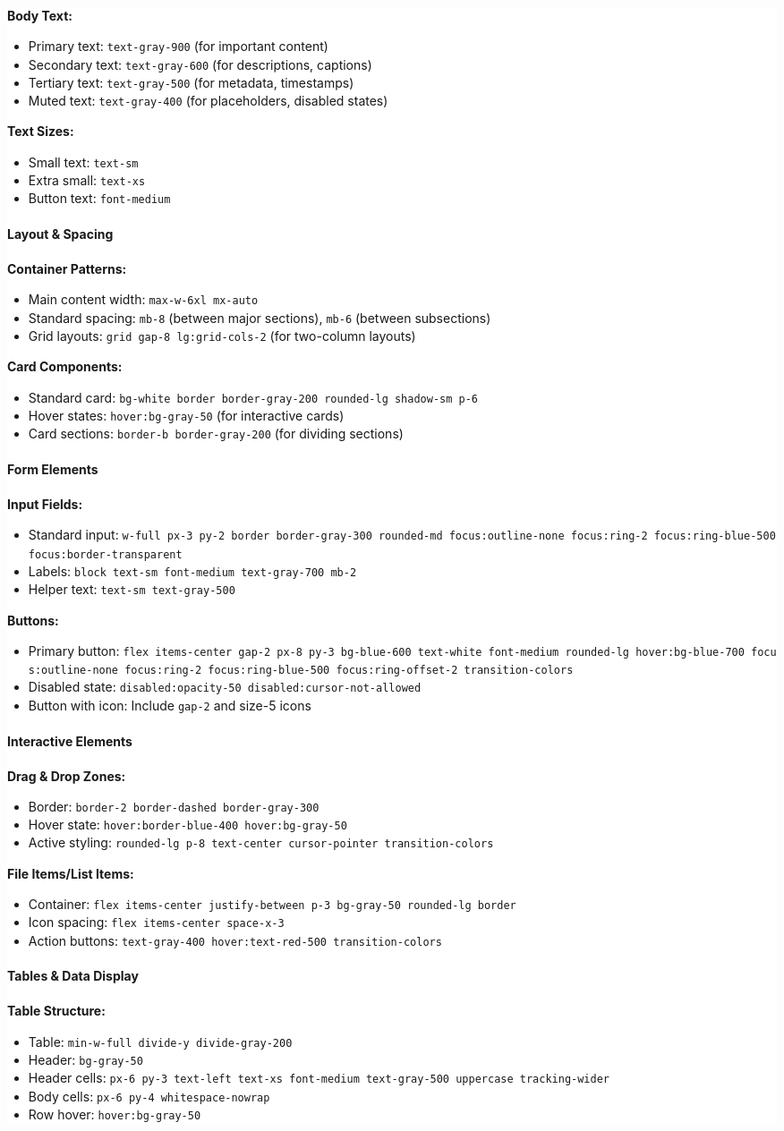 **Body Text:**
- Primary text: `text-gray-900` (for important content)
- Secondary text: `text-gray-600` (for descriptions, captions)
- Tertiary text: `text-gray-500` (for metadata, timestamps)
- Muted text: `text-gray-400` (for placeholders, disabled states)

**Text Sizes:**
- Small text: `text-sm`
- Extra small: `text-xs`
- Button text: `font-medium`

#### Layout & Spacing

**Container Patterns:**
- Main content width: `max-w-6xl mx-auto`
- Standard spacing: `mb-8` (between major sections), `mb-6` (between subsections)
- Grid layouts: `grid gap-8 lg:grid-cols-2` (for two-column layouts)

**Card Components:**
- Standard card: `bg-white border border-gray-200 rounded-lg shadow-sm p-6`
- Hover states: `hover:bg-gray-50` (for interactive cards)
- Card sections: `border-b border-gray-200` (for dividing sections)

#### Form Elements

**Input Fields:**
- Standard input: `w-full px-3 py-2 border border-gray-300 rounded-md focus:outline-none focus:ring-2 focus:ring-blue-500 focus:border-transparent`
- Labels: `block text-sm font-medium text-gray-700 mb-2`
- Helper text: `text-sm text-gray-500`

**Buttons:**
- Primary button: `flex items-center gap-2 px-8 py-3 bg-blue-600 text-white font-medium rounded-lg hover:bg-blue-700 focus:outline-none focus:ring-2 focus:ring-blue-500 focus:ring-offset-2 transition-colors`
- Disabled state: `disabled:opacity-50 disabled:cursor-not-allowed`
- Button with icon: Include `gap-2` and size-5 icons

#### Interactive Elements

**Drag & Drop Zones:**
- Border: `border-2 border-dashed border-gray-300`
- Hover state: `hover:border-blue-400 hover:bg-gray-50`
- Active styling: `rounded-lg p-8 text-center cursor-pointer transition-colors`

**File Items/List Items:**
- Container: `flex items-center justify-between p-3 bg-gray-50 rounded-lg border`
- Icon spacing: `flex items-center space-x-3`
- Action buttons: `text-gray-400 hover:text-red-500 transition-colors`

#### Tables & Data Display

**Table Structure:**
- Table: `min-w-full divide-y divide-gray-200`
- Header: `bg-gray-50`
- Header cells: `px-6 py-3 text-left text-xs font-medium text-gray-500 uppercase tracking-wider`
- Body cells: `px-6 py-4 whitespace-nowrap`
- Row hover: `hover:bg-gray-50`

